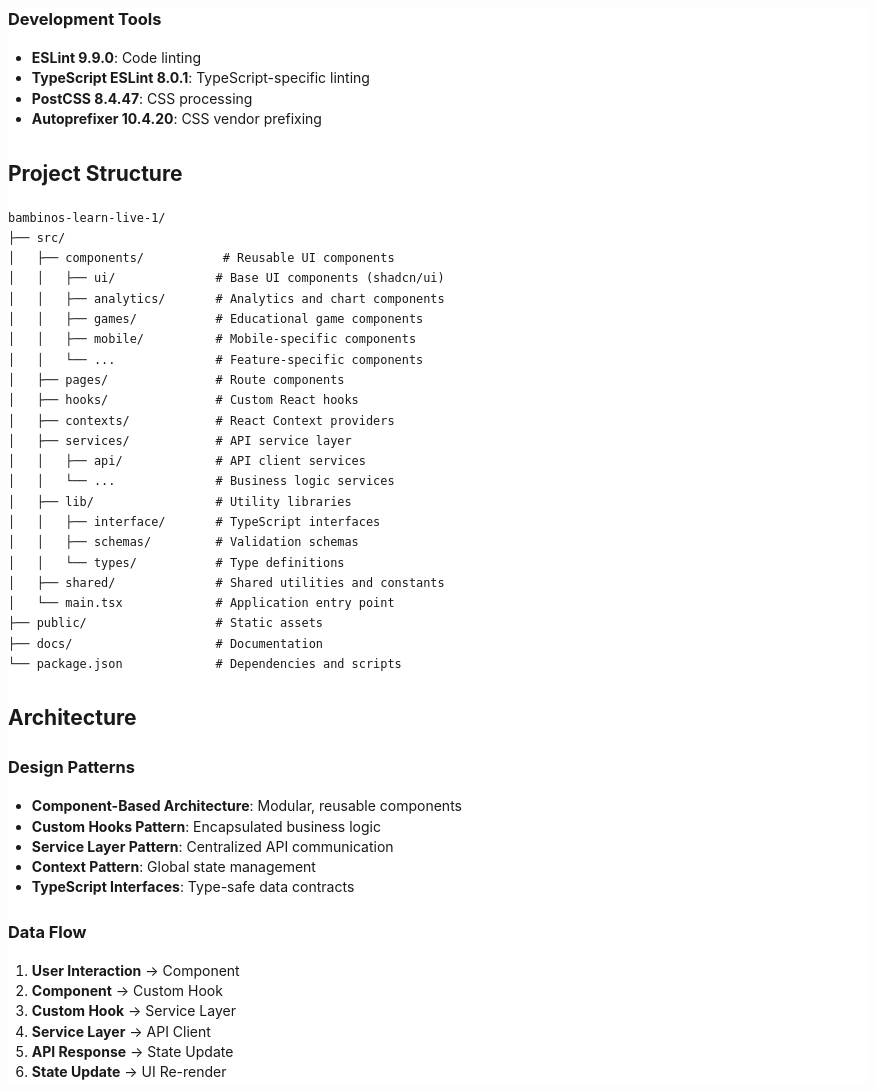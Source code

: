 ### Development Tools
- **ESLint 9.9.0**: Code linting
- **TypeScript ESLint 8.0.1**: TypeScript-specific linting
- **PostCSS 8.4.47**: CSS processing
- **Autoprefixer 10.4.20**: CSS vendor prefixing

## Project Structure

```
bambinos-learn-live-1/
├── src/
│   ├── components/           # Reusable UI components
│   │   ├── ui/              # Base UI components (shadcn/ui)
│   │   ├── analytics/       # Analytics and chart components
│   │   ├── games/           # Educational game components
│   │   ├── mobile/          # Mobile-specific components
│   │   └── ...              # Feature-specific components
│   ├── pages/               # Route components
│   ├── hooks/               # Custom React hooks
│   ├── contexts/            # React Context providers
│   ├── services/            # API service layer
│   │   ├── api/             # API client services
│   │   └── ...              # Business logic services
│   ├── lib/                 # Utility libraries
│   │   ├── interface/       # TypeScript interfaces
│   │   ├── schemas/         # Validation schemas
│   │   └── types/           # Type definitions
│   ├── shared/              # Shared utilities and constants
│   └── main.tsx             # Application entry point
├── public/                  # Static assets
├── docs/                    # Documentation
└── package.json             # Dependencies and scripts
```

## Architecture

### Design Patterns
- **Component-Based Architecture**: Modular, reusable components
- **Custom Hooks Pattern**: Encapsulated business logic
- **Service Layer Pattern**: Centralized API communication
- **Context Pattern**: Global state management
- **TypeScript Interfaces**: Type-safe data contracts

### Data Flow
1. **User Interaction** → Component
2. **Component** → Custom Hook
3. **Custom Hook** → Service Layer
4. **Service Layer** → API Client
5. **API Response** → State Update
6. **State Update** → UI Re-render
